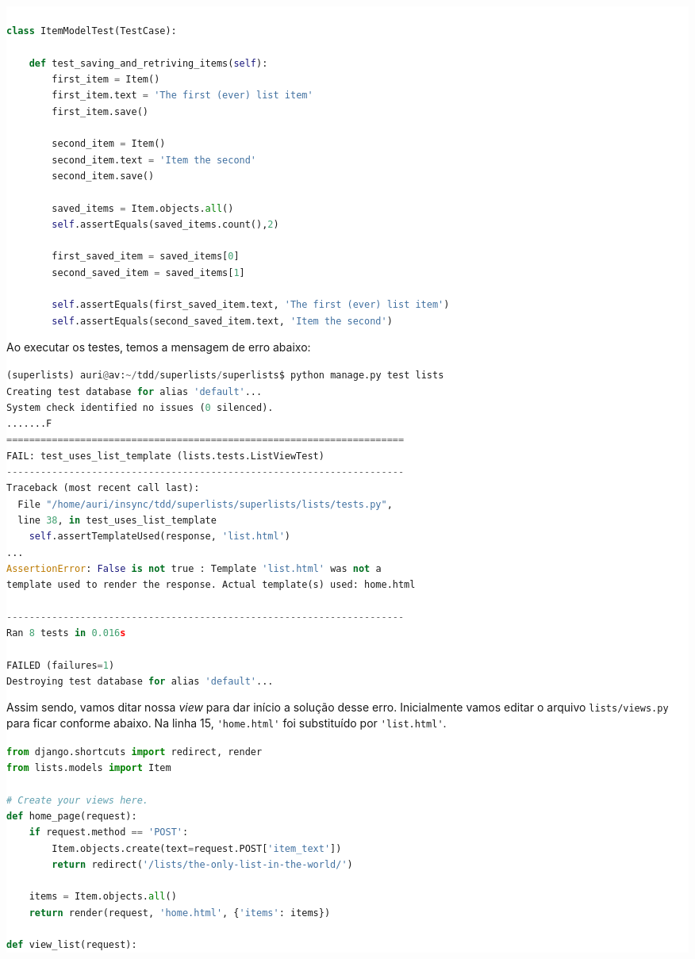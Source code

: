 ```python

class ItemModelTest(TestCase):

	def test_saving_and_retriving_items(self):
		first_item = Item()
		first_item.text = 'The first (ever) list item'
		first_item.save()

		second_item = Item()
		second_item.text = 'Item the second'
		second_item.save()

		saved_items = Item.objects.all()
		self.assertEquals(saved_items.count(),2)

		first_saved_item = saved_items[0]
		second_saved_item = saved_items[1]

		self.assertEquals(first_saved_item.text, 'The first (ever) list item')
		self.assertEquals(second_saved_item.text, 'Item the second')
```

Ao executar os testes, temos a mensagem de erro abaixo:

```python
(superlists) auri@av:~/tdd/superlists/superlists$ python manage.py test lists
Creating test database for alias 'default'...
System check identified no issues (0 silenced).
.......F
======================================================================
FAIL: test_uses_list_template (lists.tests.ListViewTest)
----------------------------------------------------------------------
Traceback (most recent call last):
  File "/home/auri/insync/tdd/superlists/superlists/lists/tests.py", 
  line 38, in test_uses_list_template
    self.assertTemplateUsed(response, 'list.html')
...
AssertionError: False is not true : Template 'list.html' was not a 
template used to render the response. Actual template(s) used: home.html

----------------------------------------------------------------------
Ran 8 tests in 0.016s

FAILED (failures=1)
Destroying test database for alias 'default'...
```

Assim sendo, vamos ditar nossa _view_ para dar início a solução desse erro. Inicialmente vamos editar o arquivo `lists/views.py` para ficar conforme abaixo. Na linha 15, `'home.html'` foi substituído por `'list.html'`.

```python
from django.shortcuts import redirect, render
from lists.models import Item

# Create your views here.
def home_page(request):
	if request.method == 'POST':
		Item.objects.create(text=request.POST['item_text'])
		return redirect('/lists/the-only-list-in-the-world/')

	items = Item.objects.all()
	return render(request, 'home.html', {'items': items})

def view_list(request):
```